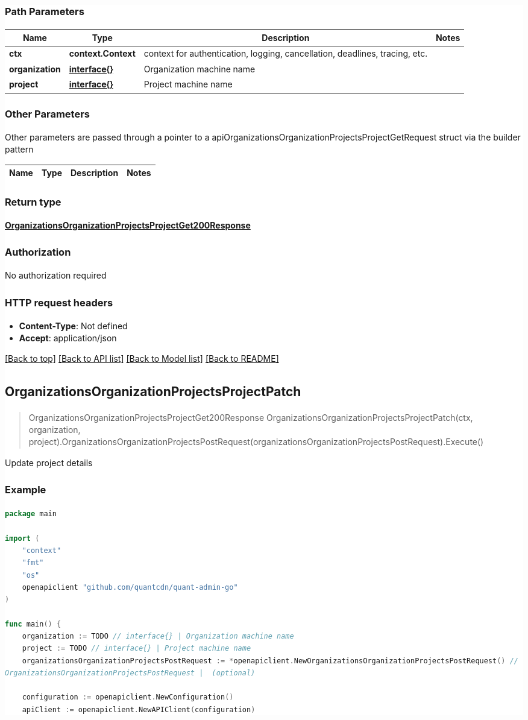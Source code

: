 ### Path Parameters


Name | Type | Description  | Notes
------------- | ------------- | ------------- | -------------
**ctx** | **context.Context** | context for authentication, logging, cancellation, deadlines, tracing, etc.
**organization** | [**interface{}**](.md) | Organization machine name |
**project** | [**interface{}**](.md) | Project machine name |

### Other Parameters

Other parameters are passed through a pointer to a apiOrganizationsOrganizationProjectsProjectGetRequest struct via the builder pattern


Name | Type | Description  | Notes
------------- | ------------- | ------------- | -------------



### Return type

[**OrganizationsOrganizationProjectsProjectGet200Response**](OrganizationsOrganizationProjectsProjectGet200Response.md)

### Authorization

No authorization required

### HTTP request headers

- **Content-Type**: Not defined
- **Accept**: application/json

[[Back to top]](#) [[Back to API list]](../README.md#documentation-for-api-endpoints)
[[Back to Model list]](../README.md#documentation-for-models)
[[Back to README]](../README.md)


## OrganizationsOrganizationProjectsProjectPatch

> OrganizationsOrganizationProjectsProjectGet200Response OrganizationsOrganizationProjectsProjectPatch(ctx, organization, project).OrganizationsOrganizationProjectsPostRequest(organizationsOrganizationProjectsPostRequest).Execute()

Update project details

### Example

```go
package main

import (
    "context"
    "fmt"
    "os"
    openapiclient "github.com/quantcdn/quant-admin-go"
)

func main() {
    organization := TODO // interface{} | Organization machine name
    project := TODO // interface{} | Project machine name
    organizationsOrganizationProjectsPostRequest := *openapiclient.NewOrganizationsOrganizationProjectsPostRequest() // OrganizationsOrganizationProjectsPostRequest |  (optional)

    configuration := openapiclient.NewConfiguration()
    apiClient := openapiclient.NewAPIClient(configuration)
```